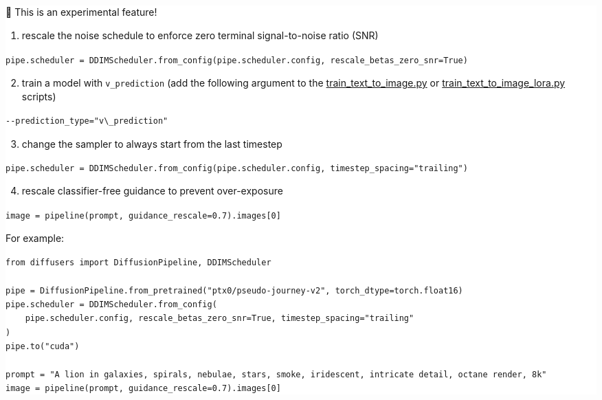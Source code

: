  🧪 This is an experimental feature!
 



1. rescale the noise schedule to enforce zero terminal signal-to-noise ratio (SNR)



```
pipe.scheduler = DDIMScheduler.from_config(pipe.scheduler.config, rescale_betas_zero_snr=True)
```


2. train a model with
 `v_prediction` 
 (add the following argument to the
 [train\_text\_to\_image.py](https://github.com/huggingface/diffusers/blob/main/examples/text_to_image/train_text_to_image.py) 
 or
 [train\_text\_to\_image\_lora.py](https://github.com/huggingface/diffusers/blob/main/examples/text_to_image/train_text_to_image_lora.py) 
 scripts)



```
--prediction_type="v\_prediction"
```


3. change the sampler to always start from the last timestep



```
pipe.scheduler = DDIMScheduler.from_config(pipe.scheduler.config, timestep_spacing="trailing")
```


4. rescale classifier-free guidance to prevent over-exposure



```
image = pipeline(prompt, guidance_rescale=0.7).images[0]
```



 For example:
 



```
from diffusers import DiffusionPipeline, DDIMScheduler

pipe = DiffusionPipeline.from_pretrained("ptx0/pseudo-journey-v2", torch_dtype=torch.float16)
pipe.scheduler = DDIMScheduler.from_config(
    pipe.scheduler.config, rescale_betas_zero_snr=True, timestep_spacing="trailing"
)
pipe.to("cuda")

prompt = "A lion in galaxies, spirals, nebulae, stars, smoke, iridescent, intricate detail, octane render, 8k"
image = pipeline(prompt, guidance_rescale=0.7).images[0]
```
